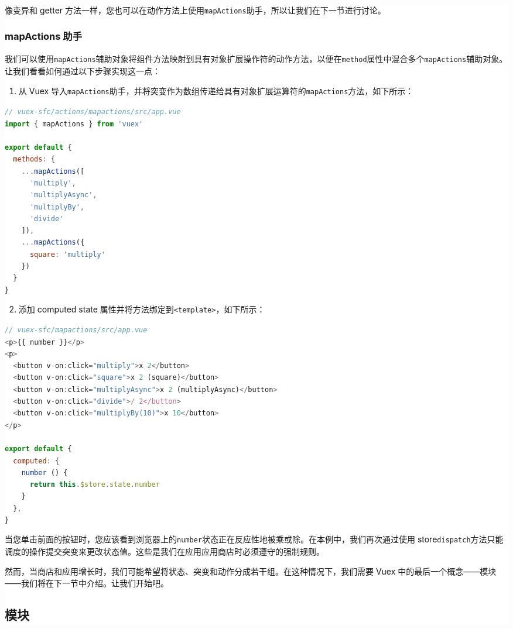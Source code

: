 像变异和 getter 方法一样，您也可以在动作方法上使用`mapActions`助手，所以让我们在下一节进行讨论。

### mapActions 助手

我们可以使用`mapActions`辅助对象将组件方法映射到具有对象扩展操作符的动作方法，以便在`method`属性中混合多个`mapActions`辅助对象。让我们看看如何通过以下步骤实现这一点：

1.  从 Vuex 导入`mapActions`助手，并将突变作为数组传递给具有对象扩展运算符的`mapActions`方法，如下所示：

```js
// vuex-sfc/actions/mapactions/src/app.vue
import { mapActions } from 'vuex'

export default {
  methods: {
    ...mapActions([
      'multiply',
      'multiplyAsync',
      'multiplyBy',
      'divide'
    ]),
    ...mapActions({
      square: 'multiply'
    })
  }
}
```

2.  添加 computed state 属性并将方法绑定到`<template>`，如下所示：

```js
// vuex-sfc/mapactions/src/app.vue
<p>{{ number }}</p>
<p>
  <button v-on:click="multiply">x 2</button>
  <button v-on:click="square">x 2 (square)</button>
  <button v-on:click="multiplyAsync">x 2 (multiplyAsync)</button>
  <button v-on:click="divide">/ 2</button>
  <button v-on:click="multiplyBy(10)">x 10</button>
</p>

export default {
  computed: {
    number () {
      return this.$store.state.number
    }
  },
}
```

当您单击前面的按钮时，您应该看到浏览器上的`number`状态正在反应性地被乘或除。在本例中，我们再次通过使用 store`dispatch`方法只能调度的操作提交突变来更改状态值。这些是我们在应用应用商店时必须遵守的强制规则。

然而，当商店和应用增长时，我们可能希望将状态、突变和动作分成若干组。在这种情况下，我们需要 Vuex 中的最后一个概念——模块——我们将在下一节中介绍。让我们开始吧。

## 模块
